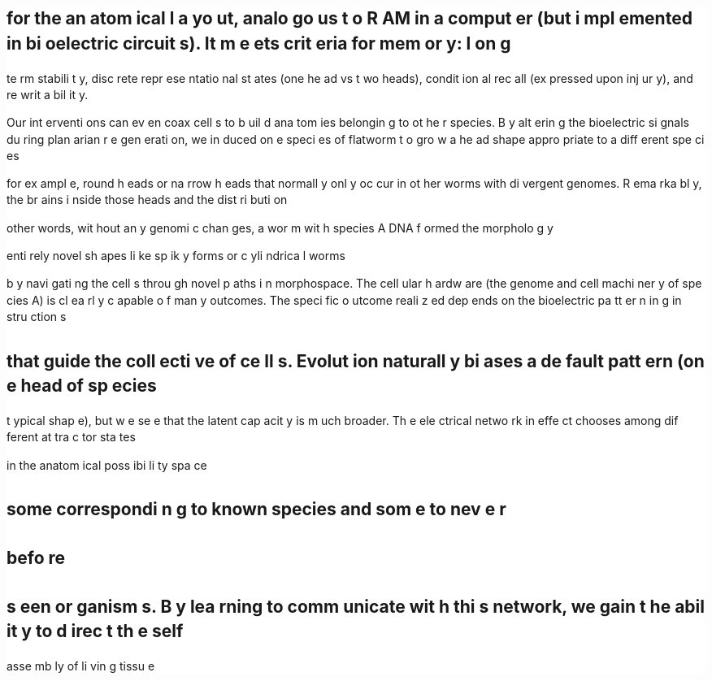 for the an atom ical l a yo ut, analo go us t o R AM in a 
comput er (but i mpl emented in bi oelectric circuit s).  It m e ets crit eria for mem or y: l on g
-
te rm 
stabili t y, disc rete repr ese ntatio
nal st ates (one he ad  vs t wo heads), condit ion al rec all  (ex pressed 
upon inj ur y), and re writ a bil it y.
 
Our int erventi ons can ev en coax  cell s to b uil d ana tom ies belongin g to ot he r species. B y alt erin g 
the bioelectric si gnals du ring plan arian r e gen erati on, we in
duced on e speci es of flatworm t o 
gro w a he ad shape appro priate to a diff erent spe ci es 

 
for ex ampl e, round h eads or na rrow h eads 
that normall y onl y oc cur in ot her worms with di vergent genomes. R ema rka bl y, the br ains i nside 
those heads and the dist ri buti on 

other words, wit hout an y genomi c chan ges, a wor m wit h species A DNA f ormed the morpholo g y 


 
enti rely novel sh apes li ke 
sp
ik y forms or c yli ndrica l worms 

 
b y navi gati ng the cell s throu gh novel p aths i n morphospace. 
The cell ular h ardw are (the genome and cell  machi ner y of spe cies A) is cl ea rl y c apable o f man y 
outcomes. The speci fic o utcome reali z ed dep ends on the bioelectric 
pa
tt er n in g in stru ction s
 
that 
guide the coll ecti ve of ce ll s. Evolut ion naturall y bi ases a de fault  patt ern (on e head of sp ecies
-
t ypical shap e), but w e se e that the latent cap acit y is m uch broader. Th e ele ctrical netwo rk in 
effe ct chooses among dif ferent 
at tra c
tor sta tes
 
in  the anatom ical poss ibi li ty spa ce 

 
some 
correspondi n g to known species and som e to nev e r
-
befo re
-
s een or ganism s. B y lea rning to 
comm unicate wit h thi s network, we gain t he abil it y to 
d irec t th e self
-
asse mb ly of  li vin g tissu e
 